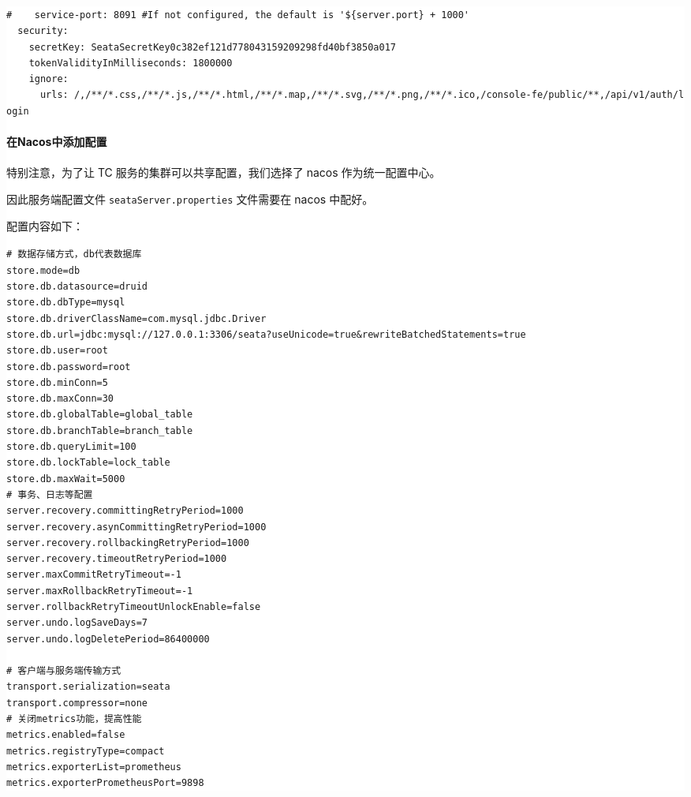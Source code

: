 ```properties
#    service-port: 8091 #If not configured, the default is '${server.port} + 1000'
  security:
    secretKey: SeataSecretKey0c382ef121d778043159209298fd40bf3850a017
    tokenValidityInMilliseconds: 1800000
    ignore:
      urls: /,/**/*.css,/**/*.js,/**/*.html,/**/*.map,/**/*.svg,/**/*.png,/**/*.ico,/console-fe/public/**,/api/v1/auth/login
```

#### 在Nacos中添加配置

特别注意，为了让 TC 服务的集群可以共享配置，我们选择了 nacos 作为统一配置中心。

因此服务端配置文件 `seataServer.properties` 文件需要在 nacos 中配好。

配置内容如下：

```properties
# 数据存储方式，db代表数据库
store.mode=db
store.db.datasource=druid
store.db.dbType=mysql
store.db.driverClassName=com.mysql.jdbc.Driver
store.db.url=jdbc:mysql://127.0.0.1:3306/seata?useUnicode=true&rewriteBatchedStatements=true
store.db.user=root
store.db.password=root
store.db.minConn=5
store.db.maxConn=30
store.db.globalTable=global_table
store.db.branchTable=branch_table
store.db.queryLimit=100
store.db.lockTable=lock_table
store.db.maxWait=5000
# 事务、日志等配置
server.recovery.committingRetryPeriod=1000
server.recovery.asynCommittingRetryPeriod=1000
server.recovery.rollbackingRetryPeriod=1000
server.recovery.timeoutRetryPeriod=1000
server.maxCommitRetryTimeout=-1
server.maxRollbackRetryTimeout=-1
server.rollbackRetryTimeoutUnlockEnable=false
server.undo.logSaveDays=7
server.undo.logDeletePeriod=86400000

# 客户端与服务端传输方式
transport.serialization=seata
transport.compressor=none
# 关闭metrics功能，提高性能
metrics.enabled=false
metrics.registryType=compact
metrics.exporterList=prometheus
metrics.exporterPrometheusPort=9898
```
